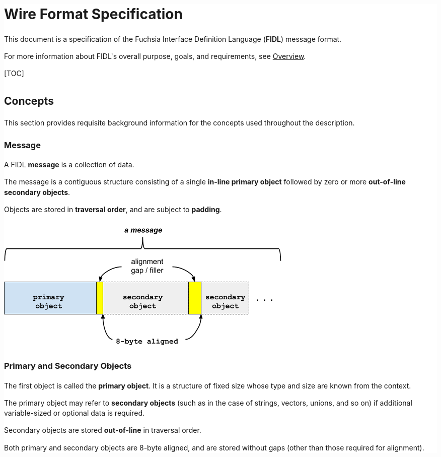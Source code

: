 # Wire Format Specification

This document is a specification of the Fuchsia Interface Definition Language
(**FIDL**) message format.

For more information about FIDL's overall purpose, goals, and requirements,
see [Overview](../../README.md).

[TOC]

## Concepts

This section provides requisite background information for the concepts
used throughout the description.

### Message

A FIDL **message** is a collection of data.

The message is a contiguous structure consisting of a single
**in-line primary object** followed by zero or more
**out-of-line secondary objects**.

Objects are stored in **traversal order**, and are subject to **padding**.

![drawing](objorder.png)

### Primary and Secondary Objects

The first object is called the **primary object**.
It is a structure of fixed size whose type and size are known from the
context.

The primary object may refer to **secondary objects** (such as in the
case of strings, vectors, unions, and so on) if additional variable-sized
or optional data is required.

Secondary objects are stored **out-of-line** in traversal order.

Both primary and secondary objects are 8-byte aligned, and are stored
without gaps (other than those required for alignment).


[channel call]: /docs/reference/syscalls/channel_call.md
[channel write]: /docs/reference/syscalls/channel_write.md
[ftp-030]: /docs/development/languages/fidl/reference/ftp/ftp-030.md
[ordinal hashing]: /docs/development/languages/fidl/reference/ftp/ftp-020.md
[lostart]: http://www.catb.org/esr/structure-packing/